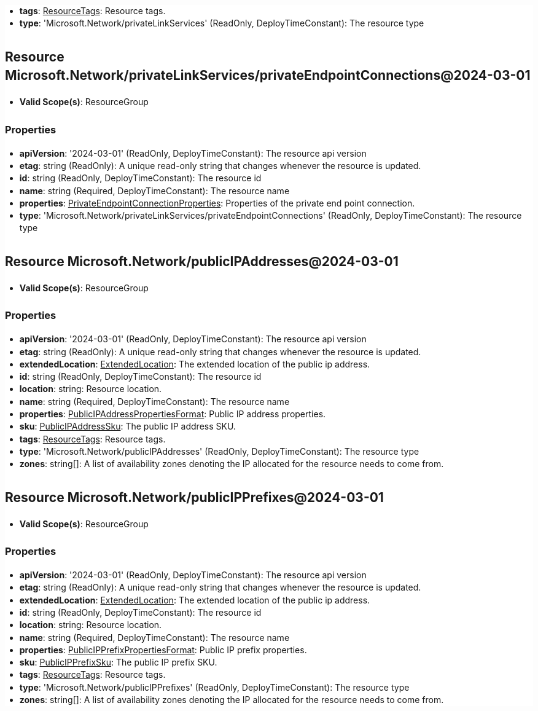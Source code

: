 * **tags**: [ResourceTags](#resourcetags): Resource tags.
* **type**: 'Microsoft.Network/privateLinkServices' (ReadOnly, DeployTimeConstant): The resource type

## Resource Microsoft.Network/privateLinkServices/privateEndpointConnections@2024-03-01
* **Valid Scope(s)**: ResourceGroup
### Properties
* **apiVersion**: '2024-03-01' (ReadOnly, DeployTimeConstant): The resource api version
* **etag**: string (ReadOnly): A unique read-only string that changes whenever the resource is updated.
* **id**: string (ReadOnly, DeployTimeConstant): The resource id
* **name**: string (Required, DeployTimeConstant): The resource name
* **properties**: [PrivateEndpointConnectionProperties](#privateendpointconnectionproperties): Properties of the private end point connection.
* **type**: 'Microsoft.Network/privateLinkServices/privateEndpointConnections' (ReadOnly, DeployTimeConstant): The resource type

## Resource Microsoft.Network/publicIPAddresses@2024-03-01
* **Valid Scope(s)**: ResourceGroup
### Properties
* **apiVersion**: '2024-03-01' (ReadOnly, DeployTimeConstant): The resource api version
* **etag**: string (ReadOnly): A unique read-only string that changes whenever the resource is updated.
* **extendedLocation**: [ExtendedLocation](#extendedlocation): The extended location of the public ip address.
* **id**: string (ReadOnly, DeployTimeConstant): The resource id
* **location**: string: Resource location.
* **name**: string (Required, DeployTimeConstant): The resource name
* **properties**: [PublicIPAddressPropertiesFormat](#publicipaddresspropertiesformat): Public IP address properties.
* **sku**: [PublicIPAddressSku](#publicipaddresssku): The public IP address SKU.
* **tags**: [ResourceTags](#resourcetags): Resource tags.
* **type**: 'Microsoft.Network/publicIPAddresses' (ReadOnly, DeployTimeConstant): The resource type
* **zones**: string[]: A list of availability zones denoting the IP allocated for the resource needs to come from.

## Resource Microsoft.Network/publicIPPrefixes@2024-03-01
* **Valid Scope(s)**: ResourceGroup
### Properties
* **apiVersion**: '2024-03-01' (ReadOnly, DeployTimeConstant): The resource api version
* **etag**: string (ReadOnly): A unique read-only string that changes whenever the resource is updated.
* **extendedLocation**: [ExtendedLocation](#extendedlocation): The extended location of the public ip address.
* **id**: string (ReadOnly, DeployTimeConstant): The resource id
* **location**: string: Resource location.
* **name**: string (Required, DeployTimeConstant): The resource name
* **properties**: [PublicIPPrefixPropertiesFormat](#publicipprefixpropertiesformat): Public IP prefix properties.
* **sku**: [PublicIPPrefixSku](#publicipprefixsku): The public IP prefix SKU.
* **tags**: [ResourceTags](#resourcetags): Resource tags.
* **type**: 'Microsoft.Network/publicIPPrefixes' (ReadOnly, DeployTimeConstant): The resource type
* **zones**: string[]: A list of availability zones denoting the IP allocated for the resource needs to come from.
